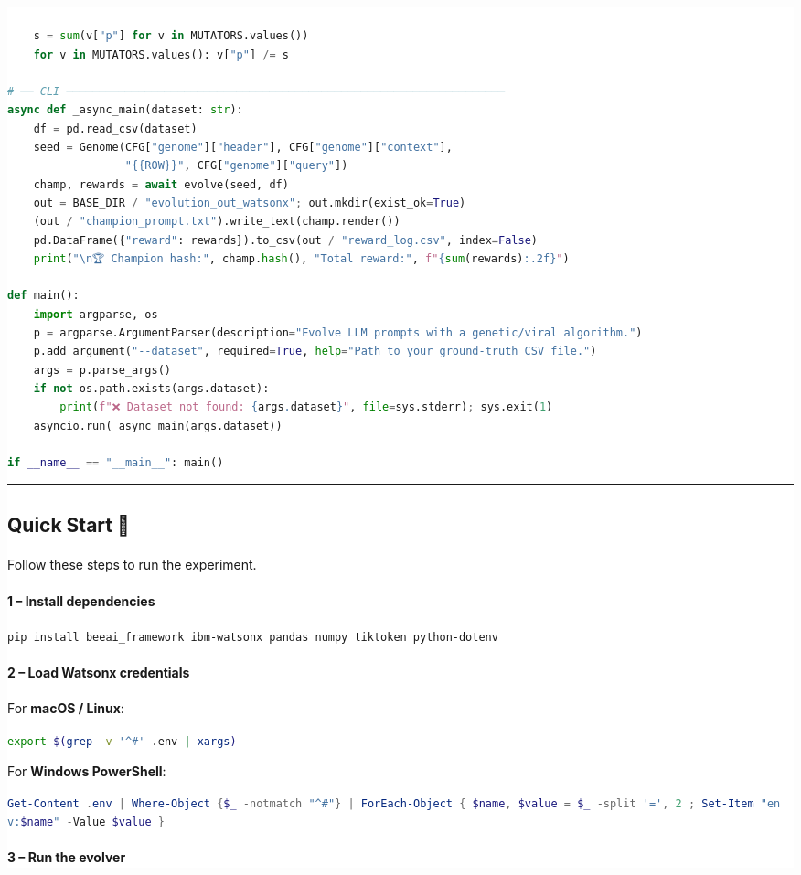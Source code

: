 ```python
            
    s = sum(v["p"] for v in MUTATORS.values())
    for v in MUTATORS.values(): v["p"] /= s

# ── CLI ───────────────────────────────────────────────────────────────────
async def _async_main(dataset: str):
    df = pd.read_csv(dataset)
    seed = Genome(CFG["genome"]["header"], CFG["genome"]["context"],
                  "{{ROW}}", CFG["genome"]["query"])
    champ, rewards = await evolve(seed, df)
    out = BASE_DIR / "evolution_out_watsonx"; out.mkdir(exist_ok=True)
    (out / "champion_prompt.txt").write_text(champ.render())
    pd.DataFrame({"reward": rewards}).to_csv(out / "reward_log.csv", index=False)
    print("\n🏆 Champion hash:", champ.hash(), "Total reward:", f"{sum(rewards):.2f}")

def main():
    import argparse, os
    p = argparse.ArgumentParser(description="Evolve LLM prompts with a genetic/viral algorithm.")
    p.add_argument("--dataset", required=True, help="Path to your ground-truth CSV file.")
    args = p.parse_args()
    if not os.path.exists(args.dataset):
        print(f"❌ Dataset not found: {args.dataset}", file=sys.stderr); sys.exit(1)
    asyncio.run(_async_main(args.dataset))

if __name__ == "__main__": main()
```

-----

## Quick Start 🚀

Follow these steps to run the experiment.

#### 1 – Install dependencies

```bash
pip install beeai_framework ibm-watsonx pandas numpy tiktoken python-dotenv
```

#### 2 – Load Watsonx credentials

For **macOS / Linux**:

```bash
export $(grep -v '^#' .env | xargs)
```

For **Windows PowerShell**:

```powershell
Get-Content .env | Where-Object {$_ -notmatch "^#"} | ForEach-Object { $name, $value = $_ -split '=', 2 ; Set-Item "env:$name" -Value $value }
```

#### 3 – Run the evolver
